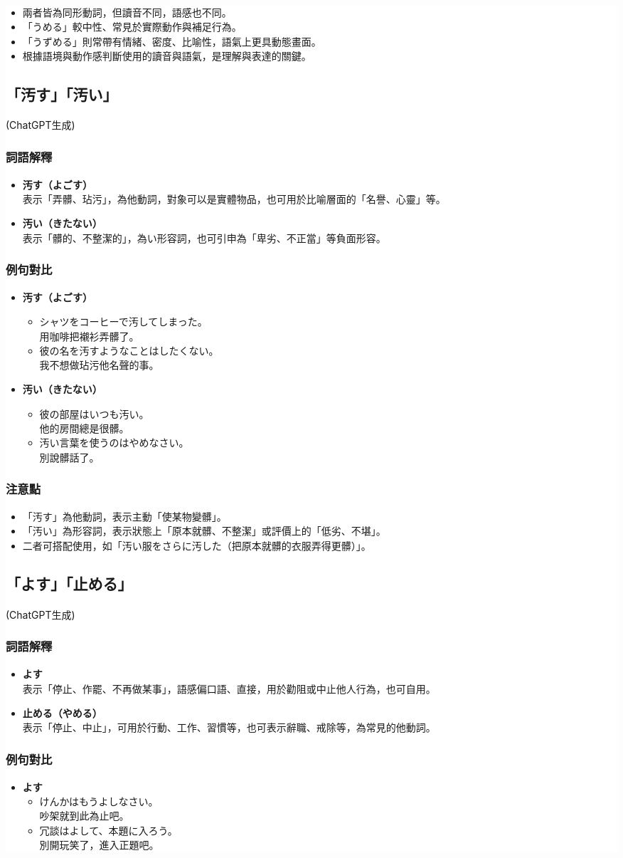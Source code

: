 - 兩者皆為同形動詞，但讀音不同，語感也不同。
- 「うめる」較中性、常見於實際動作與補足行為。
- 「うずめる」則常帶有情緒、密度、比喻性，語氣上更具動態畫面。
- 根據語境與動作感判斷使用的讀音與語氣，是理解與表達的關鍵。

## 「汚す」「汚い」

(ChatGPT生成)

### 詞語解釋

- **汚す（よごす）**  
  表示「弄髒、玷污」，為他動詞，對象可以是實體物品，也可用於比喻層面的「名譽、心靈」等。

- **汚い（きたない）**  
  表示「髒的、不整潔的」，為い形容詞，也可引申為「卑劣、不正當」等負面形容。

### 例句對比

- **汚す（よごす）**
  - シャツをコーヒーで汚してしまった。  
    用咖啡把襯衫弄髒了。
  - 彼の名を汚すようなことはしたくない。  
    我不想做玷污他名聲的事。

- **汚い（きたない）**
  - 彼の部屋はいつも汚い。  
    他的房間總是很髒。
  - 汚い言葉を使うのはやめなさい。  
    別說髒話了。

### 注意點

- 「汚す」為他動詞，表示主動「使某物變髒」。
- 「汚い」為形容詞，表示狀態上「原本就髒、不整潔」或評價上的「低劣、不堪」。
- 二者可搭配使用，如「汚い服をさらに汚した（把原本就髒的衣服弄得更髒）」。

## 「よす」「止める」

(ChatGPT生成)

### 詞語解釋

- **よす**  
  表示「停止、作罷、不再做某事」，語感偏口語、直接，用於勸阻或中止他人行為，也可自用。

- **止める（やめる）**  
  表示「停止、中止」，可用於行動、工作、習慣等，也可表示辭職、戒除等，為常見的他動詞。

### 例句對比

- **よす**
  - けんかはもうよしなさい。  
    吵架就到此為止吧。
  - 冗談はよして、本題に入ろう。  
    別開玩笑了，進入正題吧。
